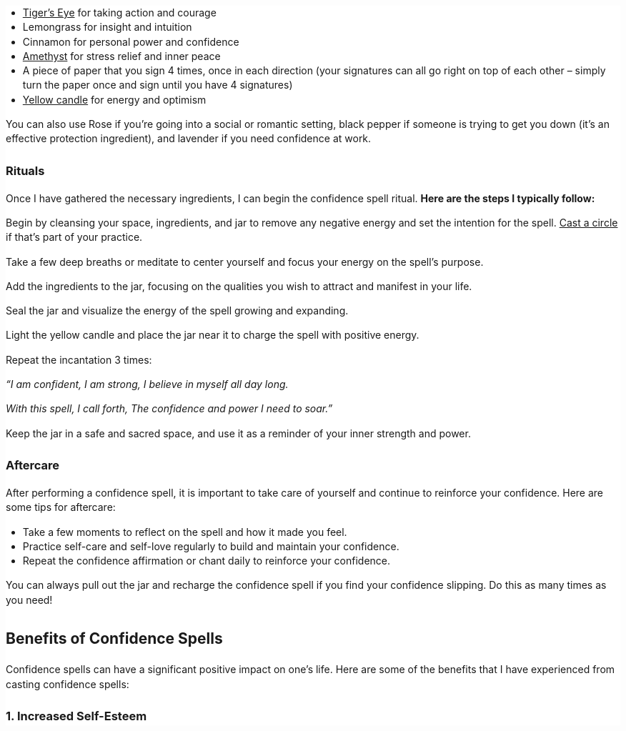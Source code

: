 *   [Tiger’s Eye](https://rstyle.me/+rCeWdjHvzmk7Hp3ioaHT9g) for taking action and courage
*   Lemongrass for insight and intuition
*   Cinnamon for personal power and confidence
*   [Amethyst](https://rstyle.me/+VixpUo14I80oWu6jrxxSyg) for stress relief and inner peace
*   A piece of paper that you sign 4 times, once in each direction (your signatures can all go right on top of each other – simply turn the paper once and sign until you have 4 signatures)
*   [Yellow candle](https://rstyle.me/+Pzd1BYl1-pxBsI0_eREuwg) for energy and optimism

You can also use Rose if you’re going into a social or romantic setting, black pepper if someone is trying to get you down (it’s an effective protection ingredient), and lavender if you need confidence at work.

### Rituals

Once I have gathered the necessary ingredients, I can begin the confidence spell ritual. **Here are the steps I typically follow:**

Begin by cleansing your space, ingredients, and jar to remove any negative energy and set the intention for the spell. [Cast a circle](https://teaandrosemary.com/how-to-cast-a-circle/) if that’s part of your practice.

Take a few deep breaths or meditate to center yourself and focus your energy on the spell’s purpose.

Add the ingredients to the jar, focusing on the qualities you wish to attract and manifest in your life.

Seal the jar and visualize the energy of the spell growing and expanding.

Light the yellow candle and place the jar near it to charge the spell with positive energy.

Repeat the incantation 3 times:

*“I am confident, I am strong, I believe in myself all day long.*

*With this spell, I call forth, The confidence and power I need to soar.”*

Keep the jar in a safe and sacred space, and use it as a reminder of your inner strength and power.

### Aftercare

After performing a confidence spell, it is important to take care of yourself and continue to reinforce your confidence. Here are some tips for aftercare:

*   Take a few moments to reflect on the spell and how it made you feel.
*   Practice self-care and self-love regularly to build and maintain your confidence.
*   Repeat the confidence affirmation or chant daily to reinforce your confidence.

You can always pull out the jar and recharge the confidence spell if you find your confidence slipping. Do this as many times as you need!

## Benefits of Confidence Spells

Confidence spells can have a significant positive impact on one’s life. Here are some of the benefits that I have experienced from casting confidence spells:

### 1\. Increased Self-Esteem
